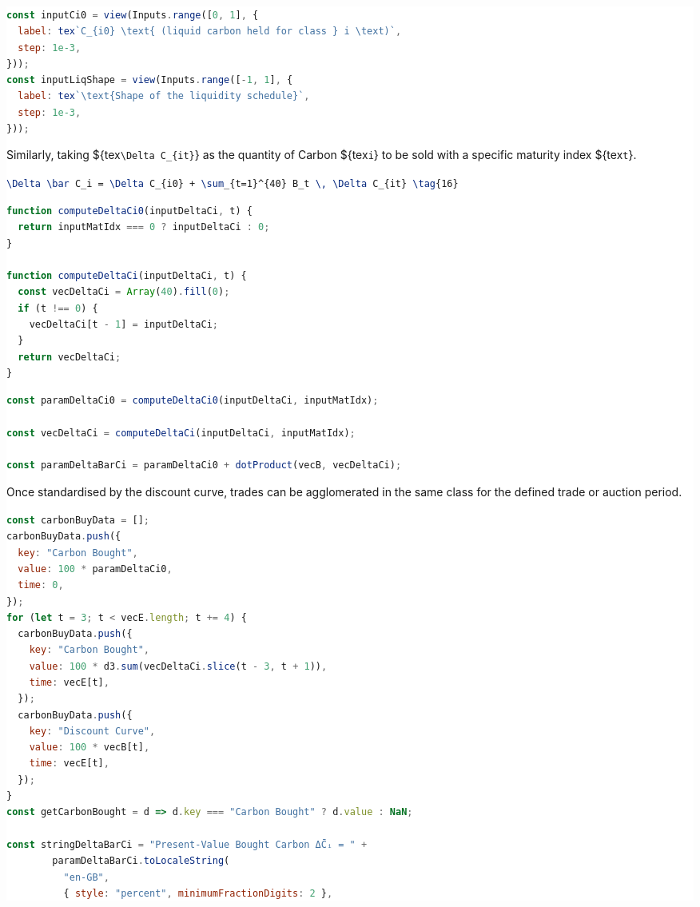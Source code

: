 ```js
const inputCi0 = view(Inputs.range([0, 1], {
  label: tex`C_{i0} \text{ (liquid carbon held for class } i \text)`,
  step: 1e-3,
}));
const inputLiqShape = view(Inputs.range([-1, 1], {
  label: tex`\text{Shape of the liquidity schedule}`,
  step: 1e-3,
}));
```

Similarly, taking ${tex`\Delta C_{it}`} as the quantity of Carbon ${tex`i`} to
be sold with a specific maturity index ${tex`t`}.

```tex
\Delta \bar C_i = \Delta C_{i0} + \sum_{t=1}^{40} B_t \, \Delta C_{it} \tag{16}
```

```js
function computeDeltaCi0(inputDeltaCi, t) {
  return inputMatIdx === 0 ? inputDeltaCi : 0;
}

function computeDeltaCi(inputDeltaCi, t) {
  const vecDeltaCi = Array(40).fill(0);
  if (t !== 0) {
    vecDeltaCi[t - 1] = inputDeltaCi;
  }
  return vecDeltaCi;
}
```

```js
const paramDeltaCi0 = computeDeltaCi0(inputDeltaCi, inputMatIdx);

const vecDeltaCi = computeDeltaCi(inputDeltaCi, inputMatIdx);

const paramDeltaBarCi = paramDeltaCi0 + dotProduct(vecB, vecDeltaCi);
```

Once standardised by the discount curve, trades can be agglomerated in the same
class for the defined trade or auction period.

```js
const carbonBuyData = [];
carbonBuyData.push({
  key: "Carbon Bought",
  value: 100 * paramDeltaCi0,
  time: 0,
});
for (let t = 3; t < vecE.length; t += 4) {
  carbonBuyData.push({
    key: "Carbon Bought",
    value: 100 * d3.sum(vecDeltaCi.slice(t - 3, t + 1)),
    time: vecE[t],
  });
  carbonBuyData.push({
    key: "Discount Curve",
    value: 100 * vecB[t],
    time: vecE[t],
  });
}
const getCarbonBought = d => d.key === "Carbon Bought" ? d.value : NaN;

const stringDeltaBarCi = "Present-Value Bought Carbon ΔC̄ᵢ = " +
        paramDeltaBarCi.toLocaleString(
          "en-GB",
          { style: "percent", minimumFractionDigits: 2 },
```

[^1]: Note the development of LP pricing functionality may be applicable